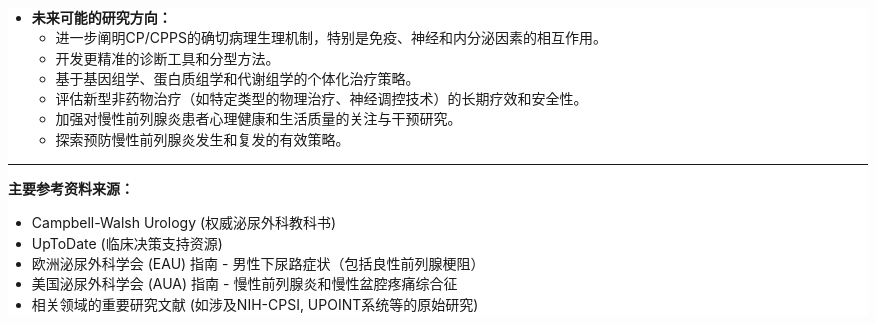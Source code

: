 * **未来可能的研究方向：**
    * 进一步阐明CP/CPPS的确切病理生理机制，特别是免疫、神经和内分泌因素的相互作用。
    * 开发更精准的诊断工具和分型方法。
    * 基于基因组学、蛋白质组学和代谢组学的个体化治疗策略。
    * 评估新型非药物治疗（如特定类型的物理治疗、神经调控技术）的长期疗效和安全性。
    * 加强对慢性前列腺炎患者心理健康和生活质量的关注与干预研究。
    * 探索预防慢性前列腺炎发生和复发的有效策略。

---
**主要参考资料来源：**
* Campbell-Walsh Urology (权威泌尿外科教科书)
* UpToDate (临床决策支持资源)
* 欧洲泌尿外科学会 (EAU) 指南 - 男性下尿路症状（包括良性前列腺梗阻）
* 美国泌尿外科学会 (AUA) 指南 - 慢性前列腺炎和慢性盆腔疼痛综合征
* 相关领域的重要研究文献 (如涉及NIH-CPSI, UPOINT系统等的原始研究)
